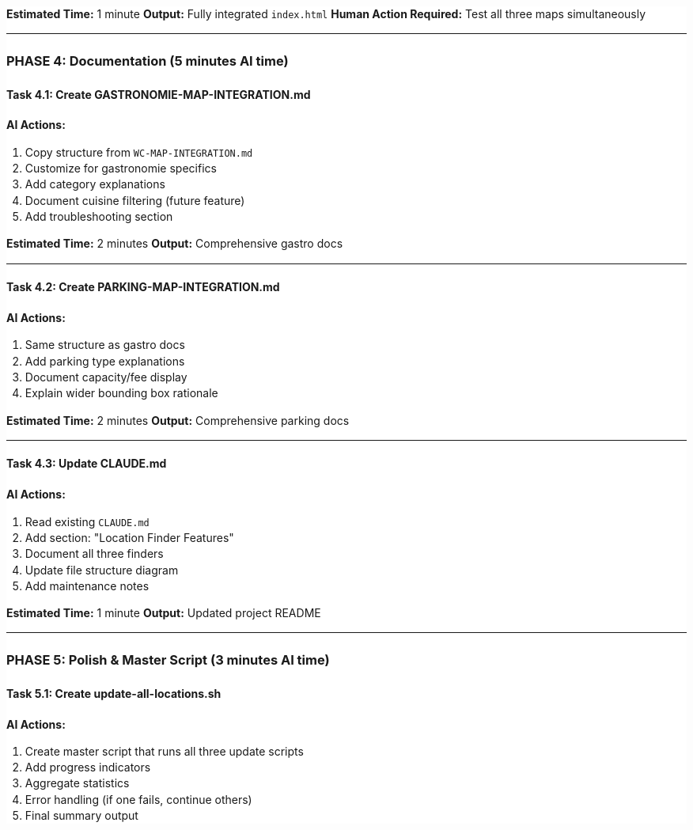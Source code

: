 **Estimated Time:** 1 minute
**Output:** Fully integrated `index.html`
**Human Action Required:** Test all three maps simultaneously

---

### PHASE 4: Documentation (5 minutes AI time)

#### Task 4.1: Create GASTRONOMIE-MAP-INTEGRATION.md
**AI Actions:**
1. Copy structure from `WC-MAP-INTEGRATION.md`
2. Customize for gastronomie specifics
3. Add category explanations
4. Document cuisine filtering (future feature)
5. Add troubleshooting section

**Estimated Time:** 2 minutes
**Output:** Comprehensive gastro docs

---

#### Task 4.2: Create PARKING-MAP-INTEGRATION.md
**AI Actions:**
1. Same structure as gastro docs
2. Add parking type explanations
3. Document capacity/fee display
4. Explain wider bounding box rationale

**Estimated Time:** 2 minutes
**Output:** Comprehensive parking docs

---

#### Task 4.3: Update CLAUDE.md
**AI Actions:**
1. Read existing `CLAUDE.md`
2. Add section: "Location Finder Features"
3. Document all three finders
4. Update file structure diagram
5. Add maintenance notes

**Estimated Time:** 1 minute
**Output:** Updated project README

---

### PHASE 5: Polish & Master Script (3 minutes AI time)

#### Task 5.1: Create update-all-locations.sh
**AI Actions:**
1. Create master script that runs all three update scripts
2. Add progress indicators
3. Aggregate statistics
4. Error handling (if one fails, continue others)
5. Final summary output
